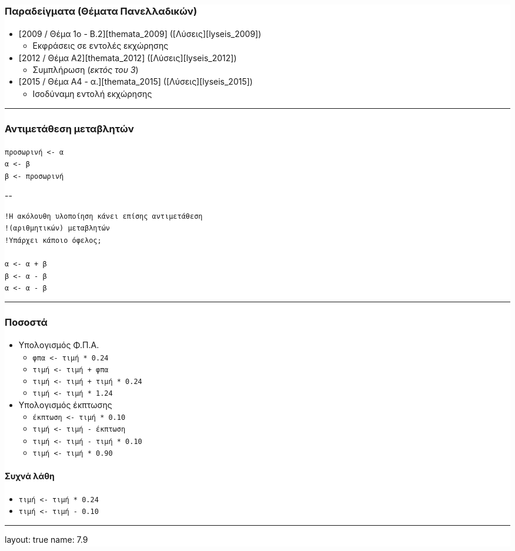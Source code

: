 
### Παραδείγματα (Θέματα Πανελλαδικών)

- [2009 / Θέμα 1ο - Β.2][themata_2009] ([Λύσεις][lyseis_2009])
  - Εκφράσεις σε εντολές εκχώρησης
- [2012 / Θέμα Α2][themata_2012] ([Λύσεις][lyseis_2012])
  - Συμπλήρωση (_εκτός του 3_)
- [2015 / Θέμα Α4 - α.][themata_2015] ([Λύσεις][lyseis_2015])
  - Ισοδύναμη εντολή εκχώρησης

---

### Αντιμετάθεση μεταβλητών

```
προσωρινή <- α
α <- β
β <- προσωρινή
```

--

```
!Η ακόλουθη υλοποίηση κάνει επίσης αντιμετάθεση
!(αριθμητικών) μεταβλητών
!Υπάρχει κάποιο όφελος;

α <- α + β
β <- α - β
α <- α - β
```

---

### Ποσοστά

- Υπολογισμός Φ.Π.Α.
  - `φπα <- τιμή * 0.24`
  - `τιμή <- τιμή + φπα`
  - `τιμή <- τιμή + τιμή * 0.24`
  - `τιμή <- τιμή * 1.24`
- Υπολογισμός έκπτωσης
  - `έκπτωση <- τιμή * 0.10`
  - `τιμή <- τιμή - έκπτωση`
  - `τιμή <- τιμή - τιμή * 0.10`
  - `τιμή <- τιμή * 0.90`

#### Συχνά λάθη

- `τιμή <- τιμή * 0.24`
- `τιμή <- τιμή - 0.10`

---
layout: true
name: 7.9

